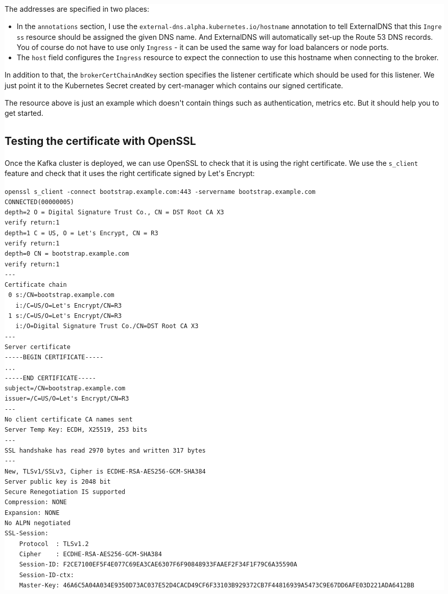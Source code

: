 The addresses are specified in two places:
* In the `annotations` section, I use the `external-dns.alpha.kubernetes.io/hostname` annotation to tell ExternalDNS that this `Ingress` resource should be assigned the given DNS name.
  And ExternalDNS will automatically set-up the Route 53 DNS records.
  You of course do not have to use only `Ingress` - it can be used the same way for load balancers or node ports.
* The `host` field configures the `Ingress` resource to expect the connection to use this hostname when connecting to the broker.

In addition to that, the `brokerCertChainAndKey` section specifies the listener certificate which should be used for this listener.
We just point it to the Kubernetes Secret created by cert-manager which contains our signed certificate.

The resource above is just an example which doesn't contain things such as authentication, metrics etc.
But it should help you to get started.

## Testing the certificate with OpenSSL

Once the Kafka cluster is deployed, we can use OpenSSL to check that it is using the right certificate.
We use the `s_client` feature and check that it uses the right certificate signed by Let's Encrypt:

```
openssl s_client -connect bootstrap.example.com:443 -servername bootstrap.example.com
CONNECTED(00000005)
depth=2 O = Digital Signature Trust Co., CN = DST Root CA X3
verify return:1
depth=1 C = US, O = Let's Encrypt, CN = R3
verify return:1
depth=0 CN = bootstrap.example.com
verify return:1
---
Certificate chain
 0 s:/CN=bootstrap.example.com
   i:/C=US/O=Let's Encrypt/CN=R3
 1 s:/C=US/O=Let's Encrypt/CN=R3
   i:/O=Digital Signature Trust Co./CN=DST Root CA X3
---
Server certificate
-----BEGIN CERTIFICATE-----
...
-----END CERTIFICATE-----
subject=/CN=bootstrap.example.com
issuer=/C=US/O=Let's Encrypt/CN=R3
---
No client certificate CA names sent
Server Temp Key: ECDH, X25519, 253 bits
---
SSL handshake has read 2970 bytes and written 317 bytes
---
New, TLSv1/SSLv3, Cipher is ECDHE-RSA-AES256-GCM-SHA384
Server public key is 2048 bit
Secure Renegotiation IS supported
Compression: NONE
Expansion: NONE
No ALPN negotiated
SSL-Session:
    Protocol  : TLSv1.2
    Cipher    : ECDHE-RSA-AES256-GCM-SHA384
    Session-ID: F2CE7100EF5F4E077C69EA3CAE6307F6F90848933FAAEF2F34F1F79C6A35590A
    Session-ID-ctx:
    Master-Key: 46A6C5A04A034E9350D73AC037E52D4CACD49CF6F33103B929372CB7F44816939A5473C9E67DD6AFE03D221ADA6412BB
```